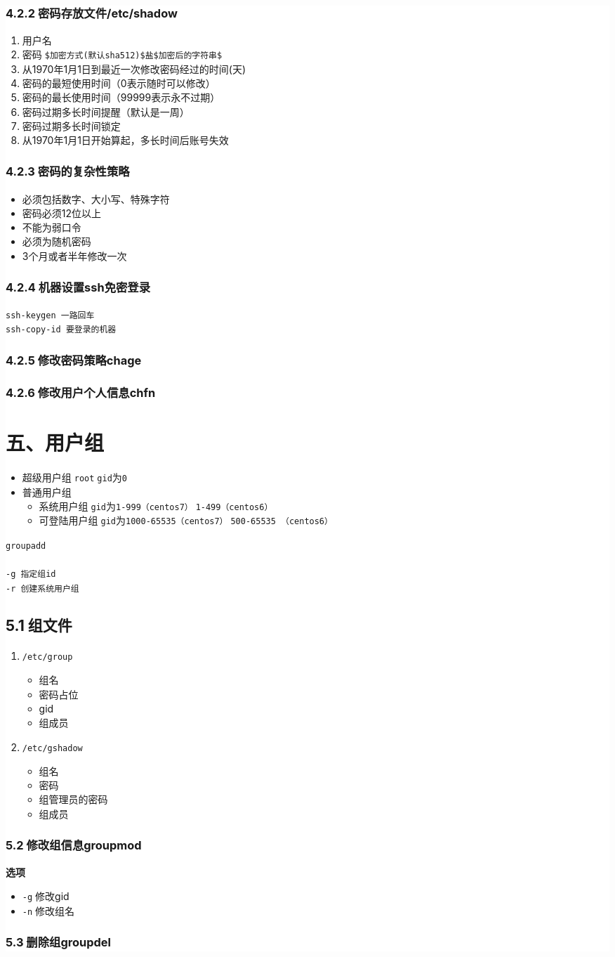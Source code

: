 ### 4.2.2 密码存放文件/etc/shadow
1. 用户名
2. 密码 `$加密方式(默认sha512)$盐$加密后的字符串$`
3. 从1970年1月1日到最近一次修改密码经过的时间(天)
4. 密码的最短使用时间（0表示随时可以修改）
5. 密码的最长使用时间（99999表示永不过期）
6. 密码过期多长时间提醒（默认是一周）
7. 密码过期多长时间锁定
8. 从1970年1月1日开始算起，多长时间后账号失效


### 4.2.3 密码的复杂性策略
- 必须包括数字、大小写、特殊字符
- 密码必须12位以上
- 不能为弱口令
- 必须为随机密码
- 3个月或者半年修改一次

### 4.2.4 机器设置ssh免密登录
```shell
ssh-keygen 一路回车
ssh-copy-id 要登录的机器
```

### 4.2.5 修改密码策略chage

### 4.2.6 修改用户个人信息chfn

# 五、用户组
- 超级用户组 `root` `gid`为`0`
- 普通用户组
  - 系统用户组 `gid`为`1-999（centos7）` `1-499（centos6）`
  - 可登陆用户组 `gid`为`1000-65535（centos7）` `500-65535 （centos6）`

```shell
groupadd 

-g 指定组id
-r 创建系统用户组
```
## 5.1 组文件
1. `/etc/group`
	- 组名
	- 密码占位
	- gid
	- 组成员

2. `/etc/gshadow`
	- 组名
	- 密码
	- 组管理员的密码
	- 组成员

### 5.2 修改组信息groupmod
**选项**
* `-g` 修改gid
* `-n` 修改组名

### 5.3 删除组groupdel
